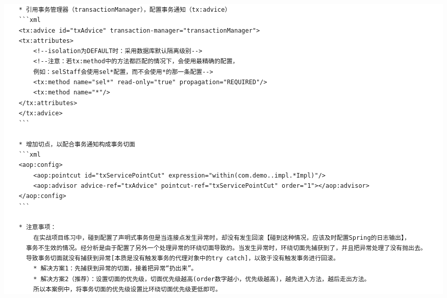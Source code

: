         * 引用事务管理器（transactionManager），配置事务通知（tx:advice）
        ```xml
        <tx:advice id="txAdvice" transaction-manager="transactionManager">
        <tx:attributes>
            <!--isolation为DEFAULT时：采用数据库默认隔离级别-->
            <!--注意：若tx:method中的方法都匹配的情况下，会使用最精确的配置，
            例如：selStaff会使用sel*配置，而不会使用*的那一条配置-->
            <tx:method name="sel*" read-only="true" propagation="REQUIRED"/>
            <tx:method name="*"/>
        </tx:attributes>
        </tx:advice>
        ```
      
        * 增加切点，以配合事务通知构成事务切面
        ```xml
        <aop:config>
            <aop:pointcut id="txServicePointCut" expression="within(com.demo..impl.*Impl)"/>
            <aop:advisor advice-ref="txAdvice" pointcut-ref="txServicePointCut" order="1"></aop:advisor>
        </aop:config>
        ```
      
        * 注意事项：
            在实战项目练习中，碰到配置了声明式事务但是当连接点发生异常时，却没有发生回滚【碰到这种情况，应该及时配置Spring的日志输出】，
          事务不生效的情况。经分析是由于配置了另外一个处理异常的环绕切面导致的。当发生异常时，环绕切面先捕获到了，并且把异常处理了没有抛出去。
          导致事务切面就没有捕获到异常[本质是没有触发事务的代理对象中的try catch]，以致于没有触发事务进行回滚。
            * 解决方案1：先捕获到异常的切面，接着把异常“扔出来”。
            * 解决方案2（推荐）：设置切面的优先级，切面优先级越高(order数字越小，优先级越高)，越先进入方法，越后走出方法。 
            所以本案例中，将事务切面的优先级设置比环绕切面优先级更低即可。
              
